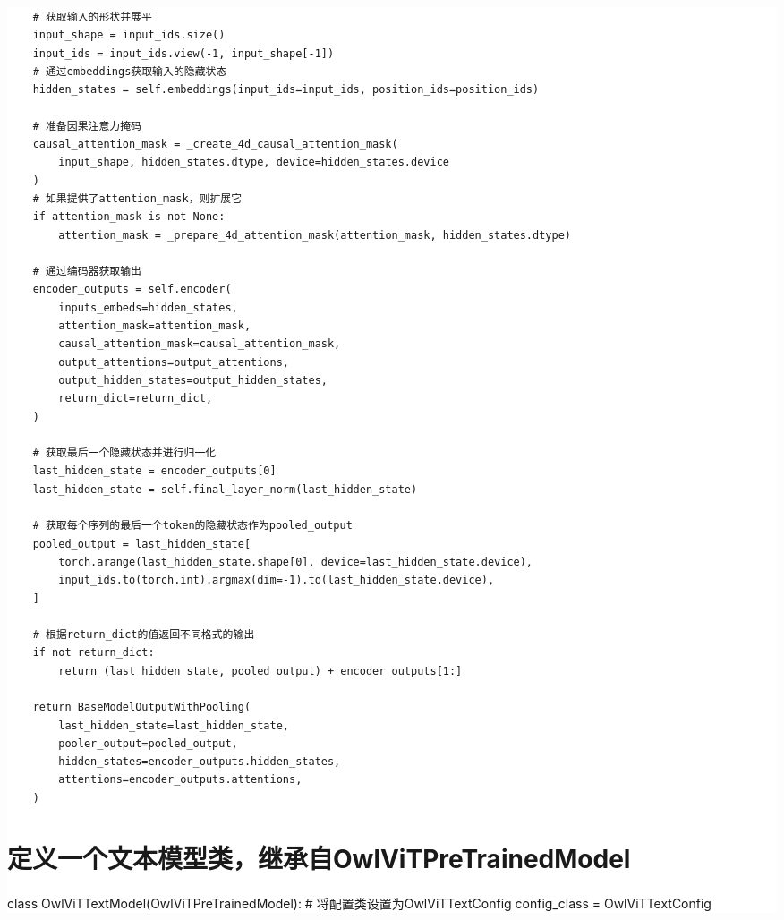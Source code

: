         # 获取输入的形状并展平
        input_shape = input_ids.size()
        input_ids = input_ids.view(-1, input_shape[-1])
        # 通过embeddings获取输入的隐藏状态
        hidden_states = self.embeddings(input_ids=input_ids, position_ids=position_ids)
    
        # 准备因果注意力掩码
        causal_attention_mask = _create_4d_causal_attention_mask(
            input_shape, hidden_states.dtype, device=hidden_states.device
        )
        # 如果提供了attention_mask，则扩展它
        if attention_mask is not None:
            attention_mask = _prepare_4d_attention_mask(attention_mask, hidden_states.dtype)
    
        # 通过编码器获取输出
        encoder_outputs = self.encoder(
            inputs_embeds=hidden_states,
            attention_mask=attention_mask,
            causal_attention_mask=causal_attention_mask,
            output_attentions=output_attentions,
            output_hidden_states=output_hidden_states,
            return_dict=return_dict,
        )
    
        # 获取最后一个隐藏状态并进行归一化
        last_hidden_state = encoder_outputs[0]
        last_hidden_state = self.final_layer_norm(last_hidden_state)
    
        # 获取每个序列的最后一个token的隐藏状态作为pooled_output
        pooled_output = last_hidden_state[
            torch.arange(last_hidden_state.shape[0], device=last_hidden_state.device),
            input_ids.to(torch.int).argmax(dim=-1).to(last_hidden_state.device),
        ]
    
        # 根据return_dict的值返回不同格式的输出
        if not return_dict:
            return (last_hidden_state, pooled_output) + encoder_outputs[1:]
    
        return BaseModelOutputWithPooling(
            last_hidden_state=last_hidden_state,
            pooler_output=pooled_output,
            hidden_states=encoder_outputs.hidden_states,
            attentions=encoder_outputs.attentions,
        )
# 定义一个文本模型类，继承自OwlViTPreTrainedModel
class OwlViTTextModel(OwlViTPreTrainedModel):
    # 将配置类设置为OwlViTTextConfig
    config_class = OwlViTTextConfig
